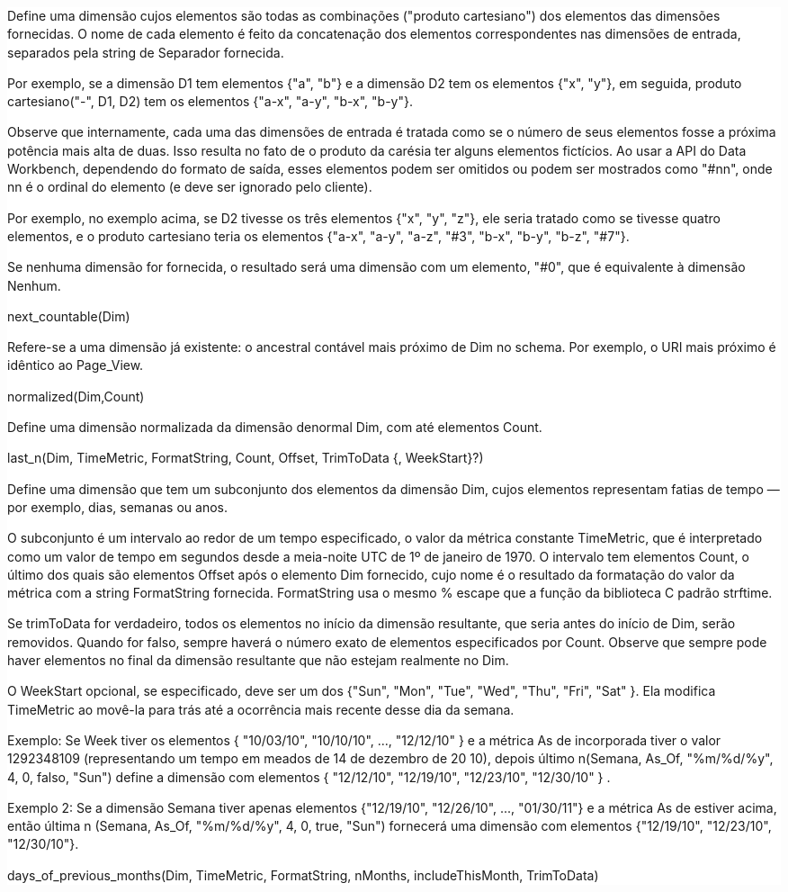    <td colname="col2"> <p>Define uma dimensão cujos elementos são todas as combinações ("produto cartesiano") dos elementos das dimensões fornecidas. O nome de cada elemento é feito da concatenação dos elementos correspondentes nas dimensões de entrada, separados pela string de Separador fornecida. </p> <p>Por exemplo, se a dimensão D1 tem elementos {"a", "b"} e a dimensão D2 tem os elementos {"x", "y"}, em seguida, produto cartesiano("-", D1, D2) tem os elementos {"a-x", "a-y", "b-x", "b-y"}. </p> <p>Observe que internamente, cada uma das dimensões de entrada é tratada como se o número de seus elementos fosse a próxima potência mais alta de duas. Isso resulta no fato de o produto da carésia ter alguns elementos fictícios. Ao usar a API do Data Workbench, dependendo do formato de saída, esses elementos podem ser omitidos ou podem ser mostrados como "#nn", onde nn é o ordinal do elemento (e deve ser ignorado pelo cliente). </p> <p>Por exemplo, no exemplo acima, se D2 tivesse os três elementos {"x", "y", "z"}, ele seria tratado como se tivesse quatro elementos, e o produto cartesiano teria os elementos {"a-x", "a-y", "a-z", "#3", "b-x", "b-y", "b-z", "#7"}. </p> <p>Se nenhuma dimensão for fornecida, o resultado será uma dimensão com um elemento, "#0", que é equivalente à dimensão Nenhum. </p> </td> 
  </tr> 
  <tr> 
   <td colname="col1"> <p>next_countable(Dim) </p> </td> 
   <td colname="col2"> <p>Refere-se a uma dimensão já existente: o ancestral contável mais próximo de Dim no schema. Por exemplo, o URI mais próximo é idêntico ao Page_View. </p> </td> 
  </tr> 
  <tr> 
   <td colname="col1"> <p>normalized(Dim,Count) </p> </td> 
   <td colname="col2"> <p>Define uma dimensão normalizada da dimensão denormal Dim, com até elementos Count. </p> </td> 
  </tr> 
  <tr> 
   <td colname="col1"> <p>last_n(Dim, TimeMetric, FormatString, Count, Offset, TrimToData {, WeekStart}?) </p> </td> 
   <td colname="col2"> <p>Define uma dimensão que tem um subconjunto dos elementos da dimensão Dim, cujos elementos representam fatias de tempo — por exemplo, dias, semanas ou anos. </p> <p>O subconjunto é um intervalo ao redor de um tempo especificado, o valor da métrica constante TimeMetric, que é interpretado como um valor de tempo em segundos desde a meia-noite UTC de 1º de janeiro de 1970. O intervalo tem elementos Count, o último dos quais são elementos Offset após o elemento Dim fornecido, cujo nome é o resultado da formatação do valor da métrica com a string FormatString fornecida. FormatString usa o mesmo % escape que a função da biblioteca C padrão strftime. </p> <p>Se trimToData for verdadeiro, todos os elementos no início da dimensão resultante, que seria antes do início de Dim, serão removidos. Quando for falso, sempre haverá o número exato de elementos especificados por Count. Observe que sempre pode haver elementos no final da dimensão resultante que não estejam realmente no Dim. </p> <p>O WeekStart opcional, se especificado, deve ser um dos {"Sun", "Mon", "Tue", "Wed", "Thu", "Fri", "Sat" }. Ela modifica TimeMetric ao movê-la para trás até a ocorrência mais recente desse dia da semana. </p> <p>Exemplo: Se Week tiver os elementos { "10/03/10", "10/10/10", ..., "12/12/10" } e a métrica As de incorporada tiver o valor 1292348109 (representando um tempo em meados de 14 de dezembro de 20 10), depois último n(Semana, As_Of, "%m/%d/%y", 4, 0, falso, "Sun") define a dimensão com elementos { "12/12/10", "12/19/10", "12/23/10", "12/30/10" } . </p> <p>Exemplo 2: Se a dimensão Semana tiver apenas elementos {"12/19/10", "12/26/10", ..., "01/30/11"} e a métrica As de estiver acima, então última n (Semana, As_Of, "%m/%d/%y", 4, 0, true, "Sun") fornecerá uma dimensão com elementos {"12/19/10", "12/23/10", "12/30/10"}. </p> </td> 
  </tr> 
  <tr> 
   <td colname="col1"> <p>days_of_previous_months(Dim, TimeMetric, FormatString, nMonths, includeThisMonth, TrimToData) </p> </td> 